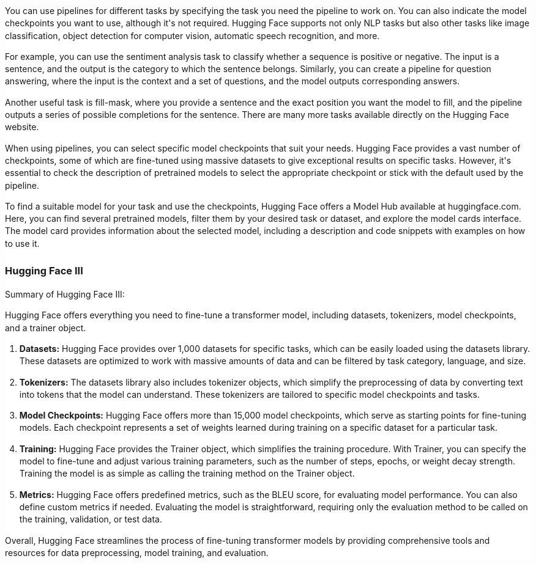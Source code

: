 You can use pipelines for different tasks by specifying the task you need the pipeline to work on. You can also indicate the model checkpoints you want to use, although it's not required. Hugging Face supports not only NLP tasks but also other tasks like image classification, object detection for computer vision, automatic speech recognition, and more.

For example, you can use the sentiment analysis task to classify whether a sequence is positive or negative. The input is a sentence, and the output is the category to which the sentence belongs. Similarly, you can create a pipeline for question answering, where the input is the context and a set of questions, and the model outputs corresponding answers.

Another useful task is fill-mask, where you provide a sentence and the exact position you want the model to fill, and the pipeline outputs a series of possible completions for the sentence. There are many more tasks available directly on the Hugging Face website.

When using pipelines, you can select specific model checkpoints that suit your needs. Hugging Face provides a vast number of checkpoints, some of which are fine-tuned using massive datasets to give exceptional results on specific tasks. However, it's essential to check the description of pretrained models to select the appropriate checkpoint or stick with the default used by the pipeline.

To find a suitable model for your task and use the checkpoints, Hugging Face offers a Model Hub available at huggingface.com. Here, you can find several pretrained models, filter them by your desired task or dataset, and explore the model cards interface. The model card provides information about the selected model, including a description and code snippets with examples on how to use it.


### Hugging Face III
Summary of Hugging Face III:

Hugging Face offers everything you need to fine-tune a transformer model, including datasets, tokenizers, model checkpoints, and a trainer object.

1. **Datasets:** Hugging Face provides over 1,000 datasets for specific tasks, which can be easily loaded using the datasets library. These datasets are optimized to work with massive amounts of data and can be filtered by task category, language, and size.

2. **Tokenizers:** The datasets library also includes tokenizer objects, which simplify the preprocessing of data by converting text into tokens that the model can understand. These tokenizers are tailored to specific model checkpoints and tasks.

3. **Model Checkpoints:** Hugging Face offers more than 15,000 model checkpoints, which serve as starting points for fine-tuning models. Each checkpoint represents a set of weights learned during training on a specific dataset for a particular task.

4. **Training:** Hugging Face provides the Trainer object, which simplifies the training procedure. With Trainer, you can specify the model to fine-tune and adjust various training parameters, such as the number of steps, epochs, or weight decay strength. Training the model is as simple as calling the training method on the Trainer object.

5. **Metrics:** Hugging Face offers predefined metrics, such as the BLEU score, for evaluating model performance. You can also define custom metrics if needed. Evaluating the model is straightforward, requiring only the evaluation method to be called on the training, validation, or test data.

Overall, Hugging Face streamlines the process of fine-tuning transformer models by providing comprehensive tools and resources for data preprocessing, model training, and evaluation.
